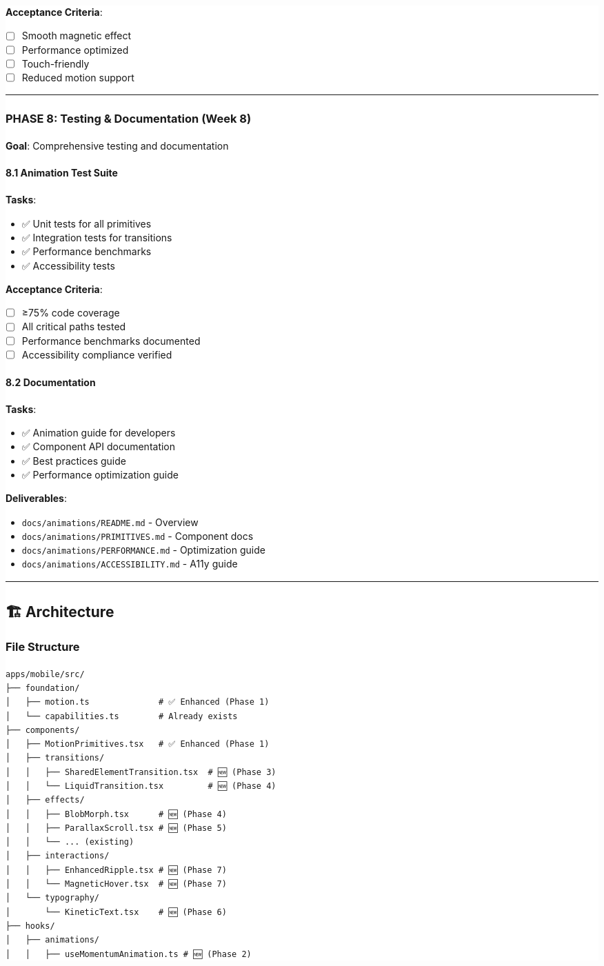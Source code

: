 **Acceptance Criteria**:
- [ ] Smooth magnetic effect
- [ ] Performance optimized
- [ ] Touch-friendly
- [ ] Reduced motion support

---

### **PHASE 8: Testing & Documentation** (Week 8)
**Goal**: Comprehensive testing and documentation

#### 8.1 Animation Test Suite
**Tasks**:
- ✅ Unit tests for all primitives
- ✅ Integration tests for transitions
- ✅ Performance benchmarks
- ✅ Accessibility tests

**Acceptance Criteria**:
- [ ] ≥75% code coverage
- [ ] All critical paths tested
- [ ] Performance benchmarks documented
- [ ] Accessibility compliance verified

#### 8.2 Documentation
**Tasks**:
- ✅ Animation guide for developers
- ✅ Component API documentation
- ✅ Best practices guide
- ✅ Performance optimization guide

**Deliverables**:
- `docs/animations/README.md` - Overview
- `docs/animations/PRIMITIVES.md` - Component docs
- `docs/animations/PERFORMANCE.md` - Optimization guide
- `docs/animations/ACCESSIBILITY.md` - A11y guide

---

## 🏗️ Architecture

### **File Structure**

```
apps/mobile/src/
├── foundation/
│   ├── motion.ts              # ✅ Enhanced (Phase 1)
│   └── capabilities.ts        # Already exists
├── components/
│   ├── MotionPrimitives.tsx   # ✅ Enhanced (Phase 1)
│   ├── transitions/
│   │   ├── SharedElementTransition.tsx  # 🆕 (Phase 3)
│   │   └── LiquidTransition.tsx         # 🆕 (Phase 4)
│   ├── effects/
│   │   ├── BlobMorph.tsx      # 🆕 (Phase 4)
│   │   ├── ParallaxScroll.tsx # 🆕 (Phase 5)
│   │   └── ... (existing)
│   ├── interactions/
│   │   ├── EnhancedRipple.tsx # 🆕 (Phase 7)
│   │   └── MagneticHover.tsx  # 🆕 (Phase 7)
│   └── typography/
│       └── KineticText.tsx    # 🆕 (Phase 6)
├── hooks/
│   ├── animations/
│   │   ├── useMomentumAnimation.ts # 🆕 (Phase 2)
```
